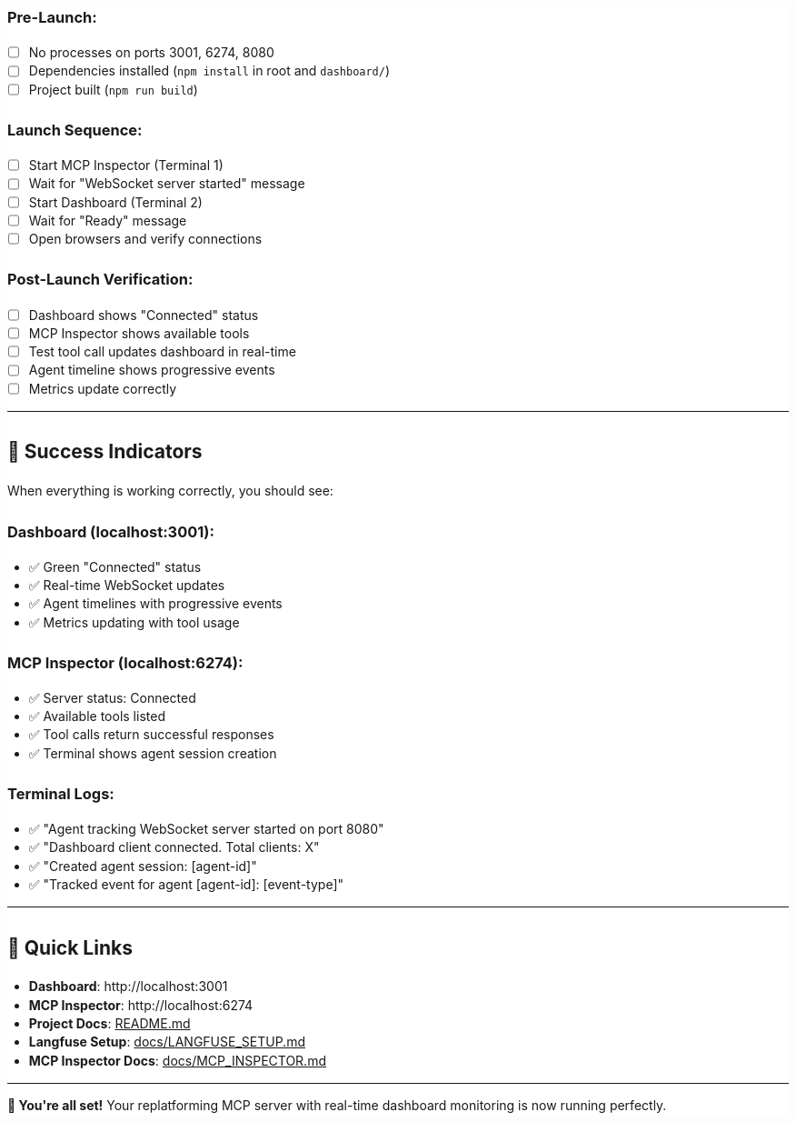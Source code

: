 ### **Pre-Launch:**
- [ ] No processes on ports 3001, 6274, 8080
- [ ] Dependencies installed (`npm install` in root and `dashboard/`)
- [ ] Project built (`npm run build`)

### **Launch Sequence:**
- [ ] Start MCP Inspector (Terminal 1)
- [ ] Wait for "WebSocket server started" message
- [ ] Start Dashboard (Terminal 2)
- [ ] Wait for "Ready" message
- [ ] Open browsers and verify connections

### **Post-Launch Verification:**
- [ ] Dashboard shows "Connected" status
- [ ] MCP Inspector shows available tools
- [ ] Test tool call updates dashboard in real-time
- [ ] Agent timeline shows progressive events
- [ ] Metrics update correctly

---

## 🎯 Success Indicators

When everything is working correctly, you should see:

### **Dashboard (localhost:3001):**
- ✅ Green "Connected" status
- ✅ Real-time WebSocket updates
- ✅ Agent timelines with progressive events
- ✅ Metrics updating with tool usage

### **MCP Inspector (localhost:6274):**
- ✅ Server status: Connected
- ✅ Available tools listed
- ✅ Tool calls return successful responses
- ✅ Terminal shows agent session creation

### **Terminal Logs:**
- ✅ "Agent tracking WebSocket server started on port 8080"
- ✅ "Dashboard client connected. Total clients: X"
- ✅ "Created agent session: [agent-id]"
- ✅ "Tracked event for agent [agent-id]: [event-type]"

---

## 🔗 Quick Links

- **Dashboard**: http://localhost:3001
- **MCP Inspector**: http://localhost:6274
- **Project Docs**: [README.md](./README.md)
- **Langfuse Setup**: [docs/LANGFUSE_SETUP.md](./docs/LANGFUSE_SETUP.md)
- **MCP Inspector Docs**: [docs/MCP_INSPECTOR.md](./docs/MCP_INSPECTOR.md)

---

**🎉 You're all set!** Your replatforming MCP server with real-time dashboard monitoring is now running perfectly.
